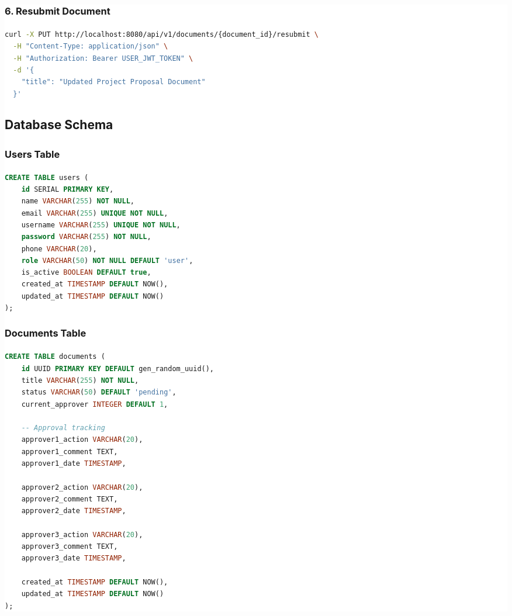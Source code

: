 ### 6. Resubmit Document

```bash
curl -X PUT http://localhost:8080/api/v1/documents/{document_id}/resubmit \
  -H "Content-Type: application/json" \
  -H "Authorization: Bearer USER_JWT_TOKEN" \
  -d '{
    "title": "Updated Project Proposal Document"
  }'
```

## Database Schema

### Users Table
```sql
CREATE TABLE users (
    id SERIAL PRIMARY KEY,
    name VARCHAR(255) NOT NULL,
    email VARCHAR(255) UNIQUE NOT NULL,
    username VARCHAR(255) UNIQUE NOT NULL,
    password VARCHAR(255) NOT NULL,
    phone VARCHAR(20),
    role VARCHAR(50) NOT NULL DEFAULT 'user',
    is_active BOOLEAN DEFAULT true,
    created_at TIMESTAMP DEFAULT NOW(),
    updated_at TIMESTAMP DEFAULT NOW()
);
```

### Documents Table
```sql
CREATE TABLE documents (
    id UUID PRIMARY KEY DEFAULT gen_random_uuid(),
    title VARCHAR(255) NOT NULL,
    status VARCHAR(50) DEFAULT 'pending',
    current_approver INTEGER DEFAULT 1,

    -- Approval tracking
    approver1_action VARCHAR(20),
    approver1_comment TEXT,
    approver1_date TIMESTAMP,

    approver2_action VARCHAR(20),
    approver2_comment TEXT,
    approver2_date TIMESTAMP,

    approver3_action VARCHAR(20),
    approver3_comment TEXT,
    approver3_date TIMESTAMP,

    created_at TIMESTAMP DEFAULT NOW(),
    updated_at TIMESTAMP DEFAULT NOW()
);
```
